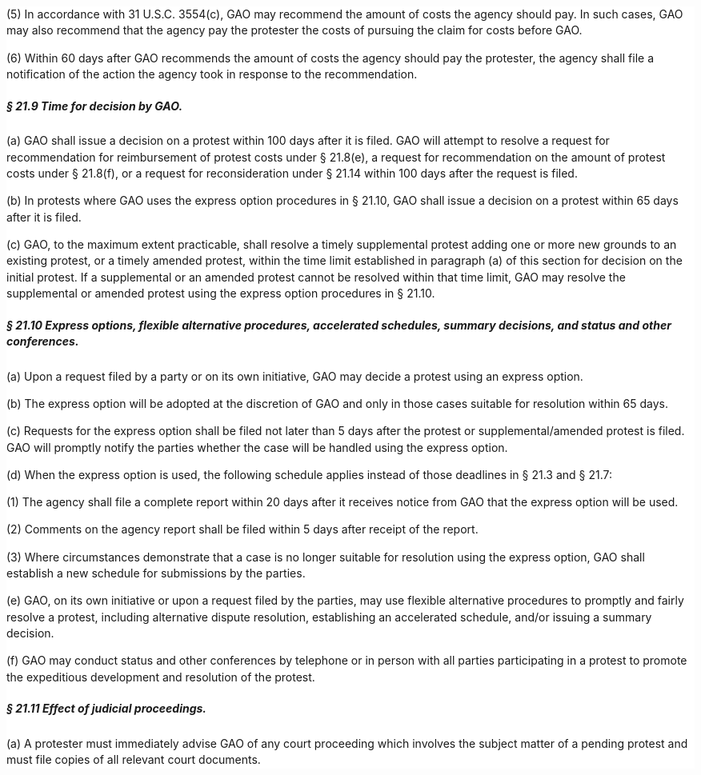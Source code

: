 (5) In accordance with 31 U.S.C. 3554(c), GAO may recommend the amount of costs the agency should pay. In such cases, GAO may also recommend that the agency pay the protester the costs of pursuing the claim for costs before GAO.

(6) Within 60 days after GAO recommends the amount of costs the agency should pay the protester, the agency shall file a notification of the action the agency took in response to the recommendation.

##### § 21.9 Time for decision by GAO.

(a) GAO shall issue a decision on a protest within 100 days after it is filed. GAO will attempt to resolve a request for recommendation for reimbursement of protest costs under § 21.8(e), a request for recommendation on the amount of protest costs under § 21.8(f), or a request for reconsideration under § 21.14 within 100 days after the request is filed.

(b) In protests where GAO uses the express option procedures in § 21.10, GAO shall issue a decision on a protest within 65 days after it is filed.

(c) GAO, to the maximum extent practicable, shall resolve a timely supplemental protest adding one or more new grounds to an existing protest, or a timely amended protest, within the time limit established in paragraph (a) of this section for decision on the initial protest. If a supplemental or an amended protest cannot be resolved within that time limit, GAO may resolve the supplemental or amended protest using the express option procedures in § 21.10.

##### § 21.10 Express options, flexible alternative procedures, accelerated schedules, summary decisions, and status and other conferences.

(a) Upon a request filed by a party or on its own initiative, GAO may decide a protest using an express option.

(b) The express option will be adopted at the discretion of GAO and only in those cases suitable for resolution within 65 days.

(c) Requests for the express option shall be filed not later than 5 days after the protest or supplemental/amended protest is filed. GAO will promptly notify the parties whether the case will be handled using the express option.

(d) When the express option is used, the following schedule applies instead of those deadlines in § 21.3 and § 21.7:

(1) The agency shall file a complete report within 20 days after it receives notice from GAO that the express option will be used.

(2) Comments on the agency report shall be filed within 5 days after receipt of the report.

(3) Where circumstances demonstrate that a case is no longer suitable for resolution using the express option, GAO shall establish a new schedule for submissions by the parties.

(e) GAO, on its own initiative or upon a request filed by the parties, may use flexible alternative procedures to promptly and fairly resolve a protest, including alternative dispute resolution, establishing an accelerated schedule, and/or issuing a summary decision.

(f) GAO may conduct status and other conferences by telephone or in person with all parties participating in a protest to promote the expeditious development and resolution of the protest.

##### § 21.11 Effect of judicial proceedings.

(a) A protester must immediately advise GAO of any court proceeding which involves the subject matter of a pending protest and must file copies of all relevant court documents.
